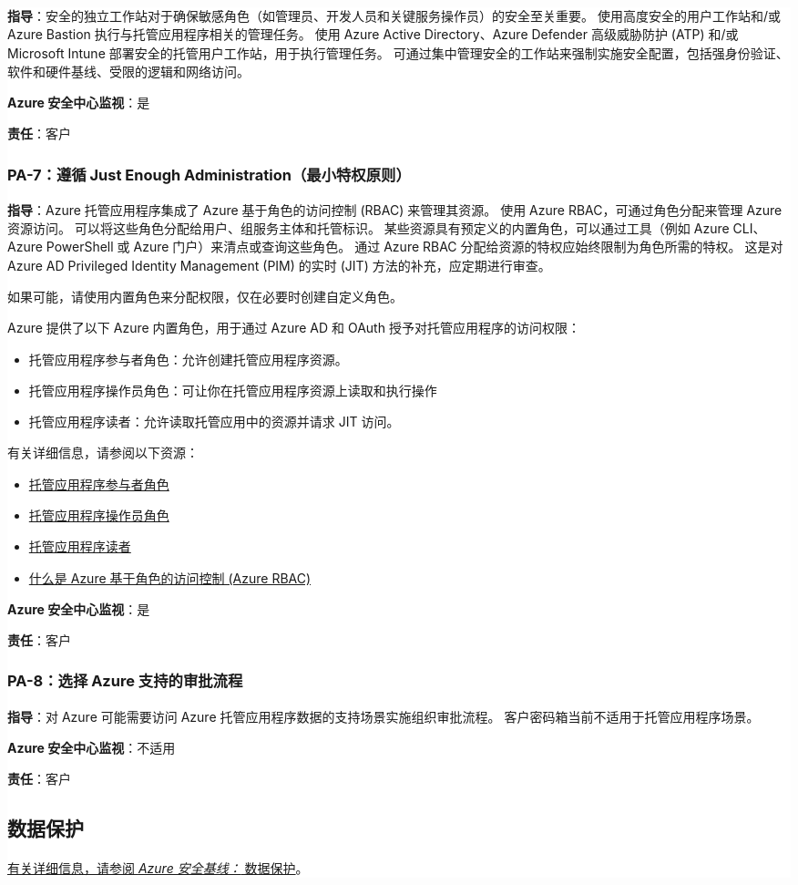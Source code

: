 **指导**：安全的独立工作站对于确保敏感角色（如管理员、开发人员和关键服务操作员）的安全至关重要。 使用高度安全的用户工作站和/或 Azure Bastion 执行与托管应用程序相关的管理任务。 使用 Azure Active Directory、Azure Defender 高级威胁防护 (ATP) 和/或 Microsoft Intune 部署安全的托管用户工作站，用于执行管理任务。 可通过集中管理安全的工作站来强制实施安全配置，包括强身份验证、软件和硬件基线、受限的逻辑和网络访问。





**Azure 安全中心监视**：是

**责任**：客户

### <a name="pa-7-follow-just-enough-administration-least-privilege-principle"></a>PA-7：遵循 Just Enough Administration（最小特权原则） 

**指导**：Azure 托管应用程序集成了 Azure 基于角色的访问控制 (RBAC) 来管理其资源。 使用 Azure RBAC，可通过角色分配来管理 Azure 资源访问。 可以将这些角色分配给用户、组服务主体和托管标识。 某些资源具有预定义的内置角色，可以通过工具（例如 Azure CLI、Azure PowerShell 或 Azure 门户）来清点或查询这些角色。 通过 Azure RBAC 分配给资源的特权应始终限制为角色所需的特权。 这是对 Azure AD Privileged Identity Management (PIM) 的实时 (JIT) 方法的补充，应定期进行审查。

如果可能，请使用内置角色来分配权限，仅在必要时创建自定义角色。

Azure 提供了以下 Azure 内置角色，用于通过 Azure AD 和 OAuth 授予对托管应用程序的访问权限：

- 托管应用程序参与者角色：允许创建托管应用程序资源。

- 托管应用程序操作员角色：可让你在托管应用程序资源上读取和执行操作

- 托管应用程序读者：允许读取托管应用中的资源并请求 JIT 访问。

有关详细信息，请参阅以下资源：

- [托管应用程序参与者角色](../../role-based-access-control/built-in-roles.md#managed-application-contributor-role)

- [托管应用程序操作员角色](../../role-based-access-control/built-in-roles.md#managed-application-contributor-role)

- [托管应用程序读者](../../role-based-access-control/built-in-roles.md#managed-applications-reader)

- [什么是 Azure 基于角色的访问控制 (Azure RBAC)](../../role-based-access-control/overview.md)

**Azure 安全中心监视**：是

**责任**：客户

### <a name="pa-8-choose-approval-process-for-azure-support"></a>PA-8：选择 Azure 支持的审批流程  

**指导**：对 Azure 可能需要访问 Azure 托管应用程序数据的支持场景实施组织审批流程。 客户密码箱当前不适用于托管应用程序场景。

**Azure 安全中心监视**：不适用

**责任**：客户

## <a name="data-protection"></a>数据保护

[有关详细信息，请参阅 *Azure 安全基线：* 数据保护](https://docs.azure.cn/security/benchmarks/security-controls-v2-data-protection)。
